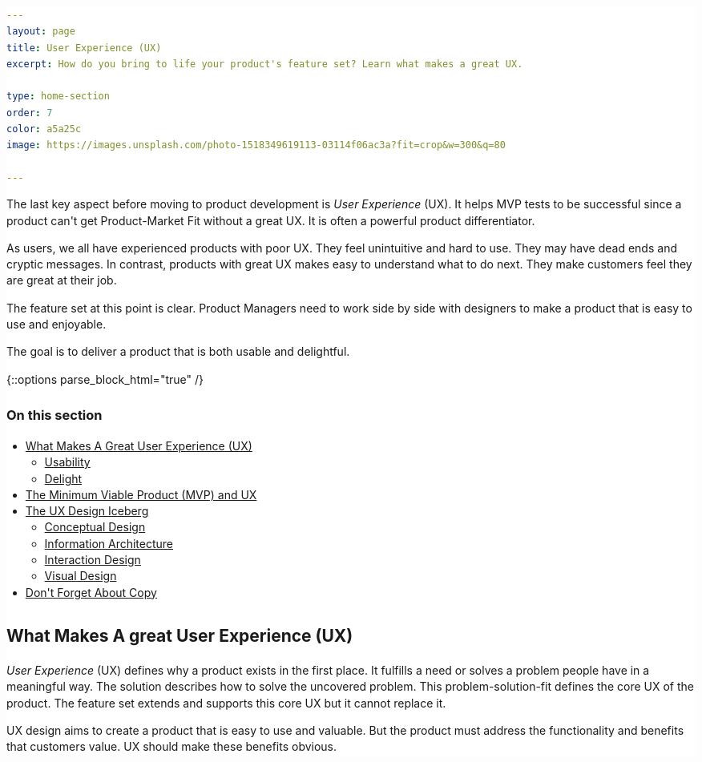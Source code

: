 ```yaml
---
layout: page
title: User Experience (UX)
excerpt: How do you bring to life your product's feature set? Learn what makes a great UX.

type: home-section
order: 7
color: a5a25c
image: https://images.unsplash.com/photo-1518349619113-03114f06ac3a?fit=crop&w=300&q=80

---
```


The last key aspect before moving to product development is *User Experience* (UX). It helps MVP tests to be successful since a product can't get Product-Market Fit without a great UX. It is often a powerful product differentiator.

As users, we all have experienced products with poor UX. They feel unintuitive and hard to use. They may have dead ends and cryptic messages. In contrast, products with great UX makes easy to understand what to do next. They make customers feel they are great at their job.

The feature set at this point is clear. Product Managers need to work side by side with designers to make a product that is easy to use and enjoyable.

The goal is to deliver a product that is both usable and delightful.

{::options parse_block_html="true" /}
<div class="table-of-content">

### On this section
- [What Makes A Great User Experience (UX)](#what-makes-a-great-user-experience-ux)
	- [Usability](#usability)
	- [Delight](#delight)
- [The Minimum Viable Product (MVP) and UX](#minimum-viable-product-mvp-and-ux)
- [The UX Design Iceberg](#the-ux-design-iceberg)
	- [Conceptual Design](#conceptual-design)
	- [Information Architecture](#information-architecture)
	- [Interaction Design](#interaction-design)
	- [Visual Design](#visual-design)
- [Don't Forget About Copy](#dont-forget-about-copy)
</div>


## What Makes A great User Experience (UX)

*User Experience* (UX) defines why a product exists in the first place. It fulfills a need or solves a problem people have in a meaningful way. The solution describes how to solve the uncovered problem. This problem-solution-fit defines the core UX of the product. The feature set extends and supports this core UX but it cannot replace it.

UX design aims to create a product that is easy to use and valuable. But the product must address the functionality and benefits that customers value. UX should make these benefits obvious.
